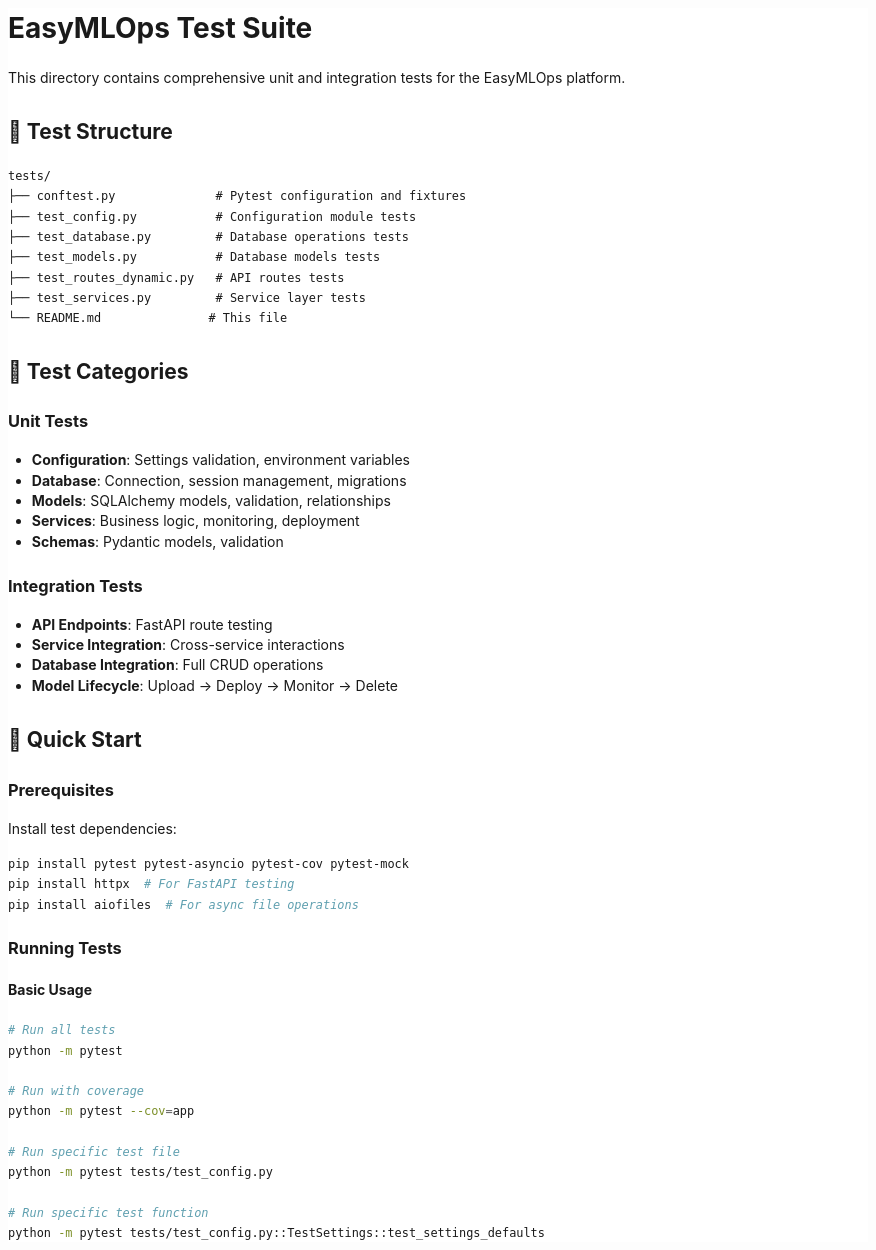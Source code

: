 # EasyMLOps Test Suite

This directory contains comprehensive unit and integration tests for the EasyMLOps platform.

## 📁 Test Structure

```
tests/
├── conftest.py              # Pytest configuration and fixtures
├── test_config.py           # Configuration module tests
├── test_database.py         # Database operations tests
├── test_models.py           # Database models tests
├── test_routes_dynamic.py   # API routes tests
├── test_services.py         # Service layer tests
└── README.md               # This file
```

## 🧪 Test Categories

### Unit Tests
- **Configuration**: Settings validation, environment variables
- **Database**: Connection, session management, migrations
- **Models**: SQLAlchemy models, validation, relationships
- **Services**: Business logic, monitoring, deployment
- **Schemas**: Pydantic models, validation

### Integration Tests
- **API Endpoints**: FastAPI route testing
- **Service Integration**: Cross-service interactions
- **Database Integration**: Full CRUD operations
- **Model Lifecycle**: Upload → Deploy → Monitor → Delete

## 🚀 Quick Start

### Prerequisites

Install test dependencies:
```bash
pip install pytest pytest-asyncio pytest-cov pytest-mock
pip install httpx  # For FastAPI testing
pip install aiofiles  # For async file operations
```

### Running Tests

#### Basic Usage
```bash
# Run all tests
python -m pytest

# Run with coverage
python -m pytest --cov=app

# Run specific test file
python -m pytest tests/test_config.py

# Run specific test function
python -m pytest tests/test_config.py::TestSettings::test_settings_defaults
```
